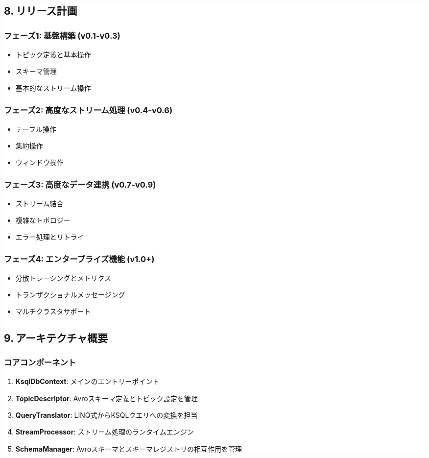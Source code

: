 

## 8. リリース計画



### フェーズ1: 基盤構築 (v0.1-v0.3)

- トピック定義と基本操作

- スキーマ管理

- 基本的なストリーム操作



### フェーズ2: 高度なストリーム処理 (v0.4-v0.6)

- テーブル操作

- 集約操作

- ウィンドウ操作



### フェーズ3: 高度なデータ連携 (v0.7-v0.9)

- ストリーム結合

- 複雑なトポロジー

- エラー処理とリトライ



### フェーズ4: エンタープライズ機能 (v1.0+)

- 分散トレーシングとメトリクス

- トランザクショナルメッセージング

- マルチクラスタサポート



## 9. アーキテクチャ概要



### コアコンポーネント

1. **KsqlDbContext**: メインのエントリーポイント

2. **TopicDescriptor**: Avroスキーマ定義とトピック設定を管理

3. **QueryTranslator**: LINQ式からKSQLクエリへの変換を担当

4. **StreamProcessor**: ストリーム処理のランタイムエンジン

5. **SchemaManager**: Avroスキーマとスキーマレジストリの相互作用を管理
